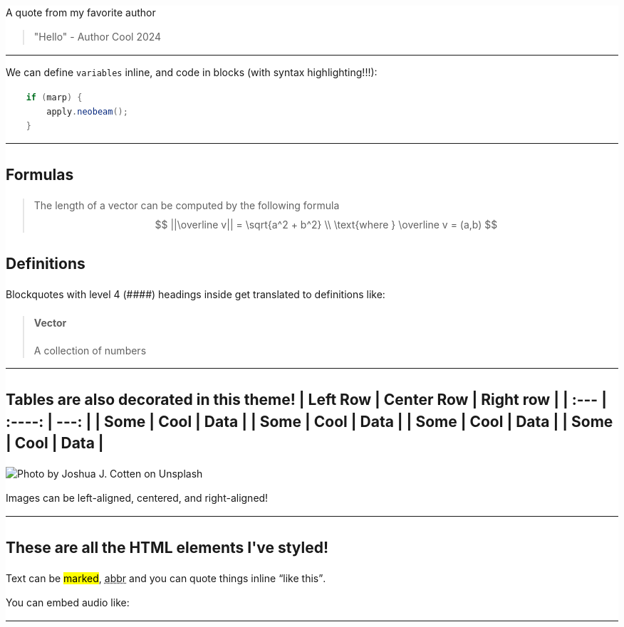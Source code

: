 A quote from my favorite author
> "Hello" - Author Cool 2024

---

We can define ``variables`` inline, and code in blocks (with syntax highlighting!!!):
```java
    if (marp) {
        apply.neobeam();
    }
```
---

## Formulas
> The length of a vector can be computed by the following formula
> $$
||\overline v|| = \sqrt{a^2 + b^2} \\
\text{where } \overline v = (a,b)
$$
## Definitions
Blockquotes with level 4 (####) headings inside get translated to definitions like:

> #### Vector
> A collection of numbers

---

Tables are also decorated in this theme!
| Left Row    | Center Row  | Right row     |
| :---        |    :----:   |          ---: |
| Some        |  Cool       | Data          |
| Some        |  Cool       | Data          |
| Some        |  Cool       | Data          |
| Some        |  Cool       | Data          |
---


![Photo by Joshua J. Cotten on Unsplash](https://images.unsplash.com/photo-1601247387326-f8bcb5a234d4?q=80&w=2071&auto=format&fit=crop&ixlib=rb-4.0.3&ixid=M3wxMjA3fDB8MHxwaG90by1wYWdlfHx8fGVufDB8fHx8fA%3D%3D) 

Images can be left-aligned, centered, and right-aligned!

---



<h2>These are all the HTML elements I've styled!</h2>

Text can be <mark>marked</mark>, <abbr title="abbreviated">abbr</abbr> and you can quote things inline <q>like this</q>.

You can embed audio like:
<audio controls src="http://codeskulptor-demos.commondatastorage.googleapis.com/pang/pop.mp3" type="audio/mp3">
</audio> 

---